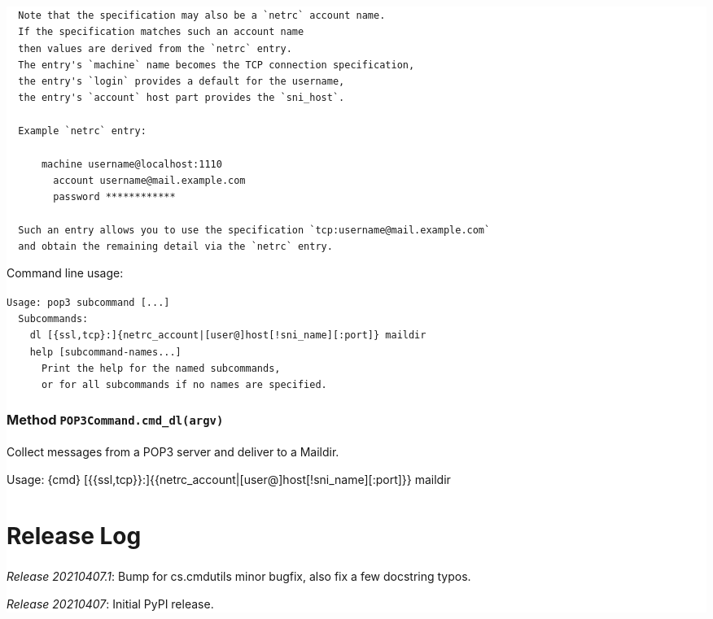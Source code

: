       Note that the specification may also be a `netrc` account name.
      If the specification matches such an account name
      then values are derived from the `netrc` entry.
      The entry's `machine` name becomes the TCP connection specification,
      the entry's `login` provides a default for the username,
      the entry's `account` host part provides the `sni_host`.

      Example `netrc` entry:

          machine username@localhost:1110
            account username@mail.example.com
            password ************

      Such an entry allows you to use the specification `tcp:username@mail.example.com`
      and obtain the remaining detail via the `netrc` entry.


Command line usage:

    Usage: pop3 subcommand [...]
      Subcommands:
        dl [{ssl,tcp}:]{netrc_account|[user@]host[!sni_name][:port]} maildir
        help [subcommand-names...]
          Print the help for the named subcommands,
          or for all subcommands if no names are specified.

### Method `POP3Command.cmd_dl(argv)`

Collect messages from a POP3 server and deliver to a Maildir.

Usage: {cmd} [{{ssl,tcp}}:]{{netrc_account|[user@]host[!sni_name][:port]}} maildir

# Release Log



*Release 20210407.1*:
Bump for cs.cmdutils minor bugfix, also fix a few docstring typos.

*Release 20210407*:
Initial PyPI release.

